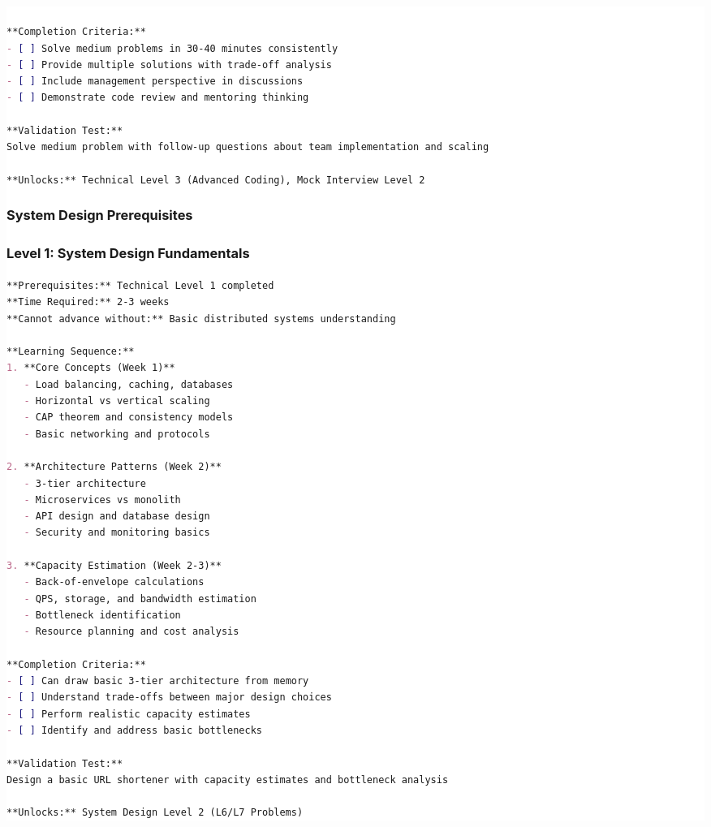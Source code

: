 ```markdown

**Completion Criteria:**
- [ ] Solve medium problems in 30-40 minutes consistently
- [ ] Provide multiple solutions with trade-off analysis  
- [ ] Include management perspective in discussions
- [ ] Demonstrate code review and mentoring thinking

**Validation Test:**
Solve medium problem with follow-up questions about team implementation and scaling

**Unlocks:** Technical Level 3 (Advanced Coding), Mock Interview Level 2
```

### System Design Prerequisites

### Level 1: System Design Fundamentals
```markdown
**Prerequisites:** Technical Level 1 completed
**Time Required:** 2-3 weeks
**Cannot advance without:** Basic distributed systems understanding

**Learning Sequence:**
1. **Core Concepts (Week 1)**
   - Load balancing, caching, databases
   - Horizontal vs vertical scaling
   - CAP theorem and consistency models
   - Basic networking and protocols
   
2. **Architecture Patterns (Week 2)**
   - 3-tier architecture
   - Microservices vs monolith
   - API design and database design
   - Security and monitoring basics
   
3. **Capacity Estimation (Week 2-3)**
   - Back-of-envelope calculations
   - QPS, storage, and bandwidth estimation
   - Bottleneck identification
   - Resource planning and cost analysis

**Completion Criteria:**
- [ ] Can draw basic 3-tier architecture from memory
- [ ] Understand trade-offs between major design choices
- [ ] Perform realistic capacity estimates  
- [ ] Identify and address basic bottlenecks

**Validation Test:**
Design a basic URL shortener with capacity estimates and bottleneck analysis

**Unlocks:** System Design Level 2 (L6/L7 Problems)
```
